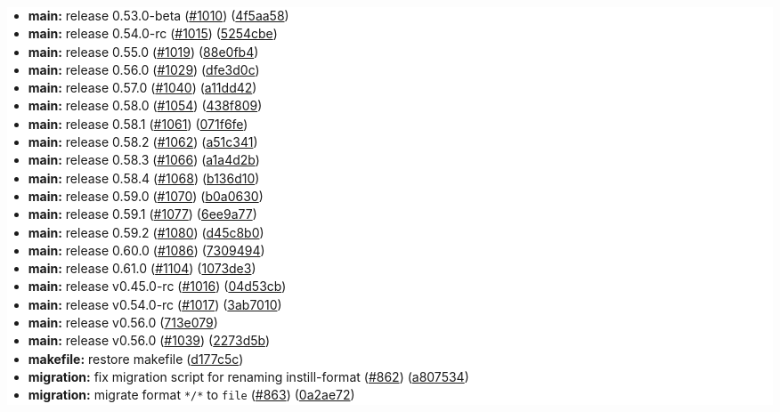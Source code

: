 * **main:** release 0.53.0-beta ([#1010](https://github.com/instill-ai/pipeline-backend/issues/1010)) ([4f5aa58](https://github.com/instill-ai/pipeline-backend/commit/4f5aa58bc6f1f937ea13873955f94a94b0c5f89c))
* **main:** release 0.54.0-rc ([#1015](https://github.com/instill-ai/pipeline-backend/issues/1015)) ([5254cbe](https://github.com/instill-ai/pipeline-backend/commit/5254cbee726592e347116ad0c88d53fe4b4c7819))
* **main:** release 0.55.0 ([#1019](https://github.com/instill-ai/pipeline-backend/issues/1019)) ([88e0fb4](https://github.com/instill-ai/pipeline-backend/commit/88e0fb418af38cfaaec12cc469f926b80e8ceb42))
* **main:** release 0.56.0 ([#1029](https://github.com/instill-ai/pipeline-backend/issues/1029)) ([dfe3d0c](https://github.com/instill-ai/pipeline-backend/commit/dfe3d0cf86a8e3e3d3d4bea0671e47a0821a28ef))
* **main:** release 0.57.0 ([#1040](https://github.com/instill-ai/pipeline-backend/issues/1040)) ([a11dd42](https://github.com/instill-ai/pipeline-backend/commit/a11dd425d378c0a3579f2390b736855969bea0ac))
* **main:** release 0.58.0 ([#1054](https://github.com/instill-ai/pipeline-backend/issues/1054)) ([438f809](https://github.com/instill-ai/pipeline-backend/commit/438f8096da5810db294265bfa253dfa832b1dd40))
* **main:** release 0.58.1 ([#1061](https://github.com/instill-ai/pipeline-backend/issues/1061)) ([071f6fe](https://github.com/instill-ai/pipeline-backend/commit/071f6fe916681ac4bd262b2fbbee275e8abff51a))
* **main:** release 0.58.2 ([#1062](https://github.com/instill-ai/pipeline-backend/issues/1062)) ([a51c341](https://github.com/instill-ai/pipeline-backend/commit/a51c3418de0888cf42aeffc653146697e7f5431d))
* **main:** release 0.58.3 ([#1066](https://github.com/instill-ai/pipeline-backend/issues/1066)) ([a1a4d2b](https://github.com/instill-ai/pipeline-backend/commit/a1a4d2bb93551caad753db96410ef20a2d038a4c))
* **main:** release 0.58.4 ([#1068](https://github.com/instill-ai/pipeline-backend/issues/1068)) ([b136d10](https://github.com/instill-ai/pipeline-backend/commit/b136d10f762bc8c542f29c03439a7ba3bc9222c5))
* **main:** release 0.59.0 ([#1070](https://github.com/instill-ai/pipeline-backend/issues/1070)) ([b0a0630](https://github.com/instill-ai/pipeline-backend/commit/b0a0630f5e4e2cdac23e614ee5779c38c53e1469))
* **main:** release 0.59.1 ([#1077](https://github.com/instill-ai/pipeline-backend/issues/1077)) ([6ee9a77](https://github.com/instill-ai/pipeline-backend/commit/6ee9a77c7f2bf99c70ada82883f324aec8c48025))
* **main:** release 0.59.2 ([#1080](https://github.com/instill-ai/pipeline-backend/issues/1080)) ([d45c8b0](https://github.com/instill-ai/pipeline-backend/commit/d45c8b0c60913732b12cbe6813c5378b9795be58))
* **main:** release 0.60.0 ([#1086](https://github.com/instill-ai/pipeline-backend/issues/1086)) ([7309494](https://github.com/instill-ai/pipeline-backend/commit/73094945569ea58a633bafe2da0c11a96b463439))
* **main:** release 0.61.0 ([#1104](https://github.com/instill-ai/pipeline-backend/issues/1104)) ([1073de3](https://github.com/instill-ai/pipeline-backend/commit/1073de3aecdef01bb071a8c5d4f40e17185acb66))
* **main:** release v0.45.0-rc ([#1016](https://github.com/instill-ai/pipeline-backend/issues/1016)) ([04d53cb](https://github.com/instill-ai/pipeline-backend/commit/04d53cbfad651c8bbd16f839c4f90ea866610f65))
* **main:** release v0.54.0-rc ([#1017](https://github.com/instill-ai/pipeline-backend/issues/1017)) ([3ab7010](https://github.com/instill-ai/pipeline-backend/commit/3ab7010aebde8b7e4a3bcbe59a7033a329a5199a))
* **main:** release v0.56.0 ([713e079](https://github.com/instill-ai/pipeline-backend/commit/713e079a02a0b71459e7290bd04df2b367dfcd95))
* **main:** release v0.56.0 ([#1039](https://github.com/instill-ai/pipeline-backend/issues/1039)) ([2273d5b](https://github.com/instill-ai/pipeline-backend/commit/2273d5bbcaa1686b31c1e26b9e906acc64c96c91))
* **makefile:** restore makefile ([d177c5c](https://github.com/instill-ai/pipeline-backend/commit/d177c5cf79b42a478b5f00de964e02541d5a968a))
* **migration:** fix migration script for renaming instill-format ([#862](https://github.com/instill-ai/pipeline-backend/issues/862)) ([a807534](https://github.com/instill-ai/pipeline-backend/commit/a807534577b843c73e6f4a431ef70b70778288b1))
* **migration:** migrate format `*/*` to `file` ([#863](https://github.com/instill-ai/pipeline-backend/issues/863)) ([0a2ae72](https://github.com/instill-ai/pipeline-backend/commit/0a2ae72fb2e0f08aaeadf28c9762aa543b8f9dcc))